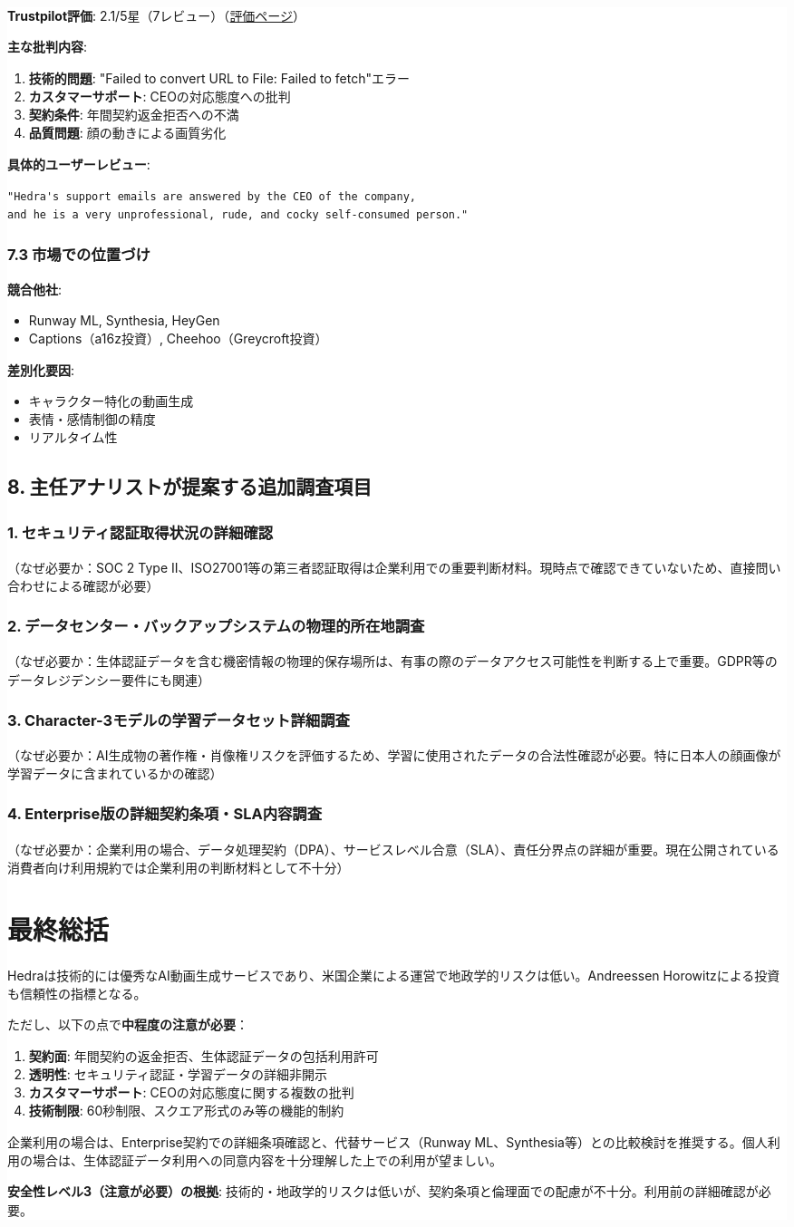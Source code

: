 **Trustpilot評価**: 2.1/5星（7レビュー）（[評価ページ](https://www.trustpilot.com/review/hedra.com)）

**主な批判内容**:
1. **技術的問題**: "Failed to convert URL to File: Failed to fetch"エラー
2. **カスタマーサポート**: CEOの対応態度への批判
3. **契約条件**: 年間契約返金拒否への不満
4. **品質問題**: 顔の動きによる画質劣化

**具体的ユーザーレビュー**:
```
"Hedra's support emails are answered by the CEO of the company, 
and he is a very unprofessional, rude, and cocky self-consumed person."
```

### 7.3 市場での位置づけ

**競合他社**:
- Runway ML, Synthesia, HeyGen
- Captions（a16z投資）, Cheehoo（Greycroft投資）

**差別化要因**:
- キャラクター特化の動画生成
- 表情・感情制御の精度
- リアルタイム性

## 8. 主任アナリストが提案する追加調査項目

### 1. **セキュリティ認証取得状況の詳細確認**
（なぜ必要か：SOC 2 Type II、ISO27001等の第三者認証取得は企業利用での重要判断材料。現時点で確認できていないため、直接問い合わせによる確認が必要）

### 2. **データセンター・バックアップシステムの物理的所在地調査**
（なぜ必要か：生体認証データを含む機密情報の物理的保存場所は、有事の際のデータアクセス可能性を判断する上で重要。GDPR等のデータレジデンシー要件にも関連）

### 3. **Character-3モデルの学習データセット詳細調査**  
（なぜ必要か：AI生成物の著作権・肖像権リスクを評価するため、学習に使用されたデータの合法性確認が必要。特に日本人の顔画像が学習データに含まれているかの確認）

### 4. **Enterprise版の詳細契約条項・SLA内容調査**
（なぜ必要か：企業利用の場合、データ処理契約（DPA）、サービスレベル合意（SLA）、責任分界点の詳細が重要。現在公開されている消費者向け利用規約では企業利用の判断材料として不十分）

# 最終総括

Hedraは技術的には優秀なAI動画生成サービスであり、米国企業による運営で地政学的リスクは低い。Andreessen Horowitzによる投資も信頼性の指標となる。

ただし、以下の点で**中程度の注意が必要**：

1. **契約面**: 年間契約の返金拒否、生体認証データの包括利用許可
2. **透明性**: セキュリティ認証・学習データの詳細非開示  
3. **カスタマーサポート**: CEOの対応態度に関する複数の批判
4. **技術制限**: 60秒制限、スクエア形式のみ等の機能的制約

企業利用の場合は、Enterprise契約での詳細条項確認と、代替サービス（Runway ML、Synthesia等）との比較検討を推奨する。個人利用の場合は、生体認証データ利用への同意内容を十分理解した上での利用が望ましい。

**安全性レベル3（注意が必要）の根拠**: 技術的・地政学的リスクは低いが、契約条項と倫理面での配慮が不十分。利用前の詳細確認が必要。
